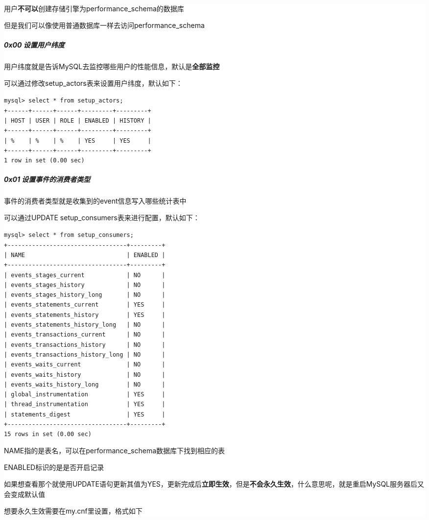 用户**不可以**创建存储引擎为performance_schema的数据库

但是我们可以像使用普通数据库一样去访问performance_schema

##### 0x00 设置用户纬度

用户纬度就是告诉MySQL去监控哪些用户的性能信息，默认是**全部监控**

可以通过修改setup_actors表来设置用户纬度，默认如下：

```
mysql> select * from setup_actors;
+------+------+------+---------+---------+
| HOST | USER | ROLE | ENABLED | HISTORY |
+------+------+------+---------+---------+
| %    | %    | %    | YES     | YES     |
+------+------+------+---------+---------+
1 row in set (0.00 sec)
```

##### 0x01 设置事件的消费者类型

事件的消费者类型就是收集到的event信息写入哪些统计表中

可以通过UPDATE setup_consumers表来进行配置，默认如下：

```
mysql> select * from setup_consumers;
+----------------------------------+---------+
| NAME                             | ENABLED |
+----------------------------------+---------+
| events_stages_current            | NO      |
| events_stages_history            | NO      |
| events_stages_history_long       | NO      |
| events_statements_current        | YES     |
| events_statements_history        | YES     |
| events_statements_history_long   | NO      |
| events_transactions_current      | NO      |
| events_transactions_history      | NO      |
| events_transactions_history_long | NO      |
| events_waits_current             | NO      |
| events_waits_history             | NO      |
| events_waits_history_long        | NO      |
| global_instrumentation           | YES     |
| thread_instrumentation           | YES     |
| statements_digest                | YES     |
+----------------------------------+---------+
15 rows in set (0.00 sec)
```

NAME指的是表名，可以在performance_schema数据库下找到相应的表

ENABLED标识的是是否开启记录

如果想查看那个就使用UPDATE语句更新其值为YES，更新完成后**立即生效**，但是**不会永久生效**，什么意思呢，就是重启MySQL服务器后又会变成默认值

想要永久生效需要在my.cnf里设置，格式如下
